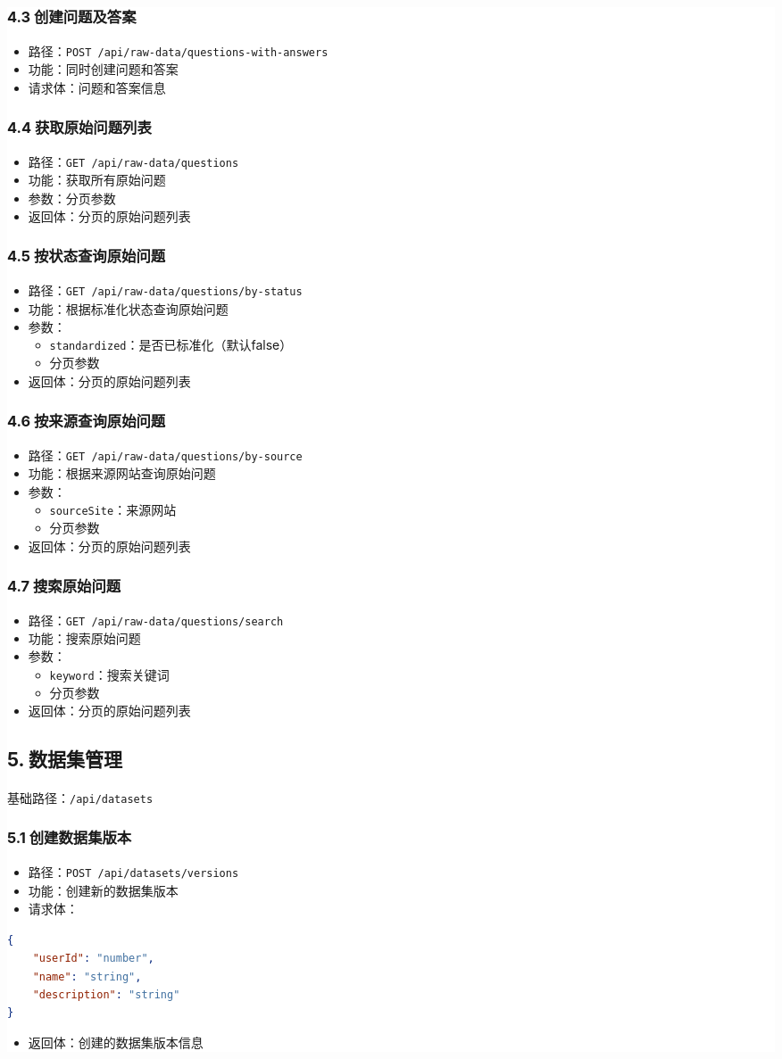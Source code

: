 ### 4.3 创建问题及答案
- 路径：`POST /api/raw-data/questions-with-answers`
- 功能：同时创建问题和答案
- 请求体：问题和答案信息

### 4.4 获取原始问题列表
- 路径：`GET /api/raw-data/questions`
- 功能：获取所有原始问题
- 参数：分页参数
- 返回体：分页的原始问题列表

### 4.5 按状态查询原始问题
- 路径：`GET /api/raw-data/questions/by-status`
- 功能：根据标准化状态查询原始问题
- 参数：
  - `standardized`：是否已标准化（默认false）
  - 分页参数
- 返回体：分页的原始问题列表

### 4.6 按来源查询原始问题
- 路径：`GET /api/raw-data/questions/by-source`
- 功能：根据来源网站查询原始问题
- 参数：
  - `sourceSite`：来源网站
  - 分页参数
- 返回体：分页的原始问题列表

### 4.7 搜索原始问题
- 路径：`GET /api/raw-data/questions/search`
- 功能：搜索原始问题
- 参数：
  - `keyword`：搜索关键词
  - 分页参数
- 返回体：分页的原始问题列表

## 5. 数据集管理
基础路径：`/api/datasets`

### 5.1 创建数据集版本
- 路径：`POST /api/datasets/versions`
- 功能：创建新的数据集版本
- 请求体：
```json
{
    "userId": "number",
    "name": "string",
    "description": "string"
}
```
- 返回体：创建的数据集版本信息
